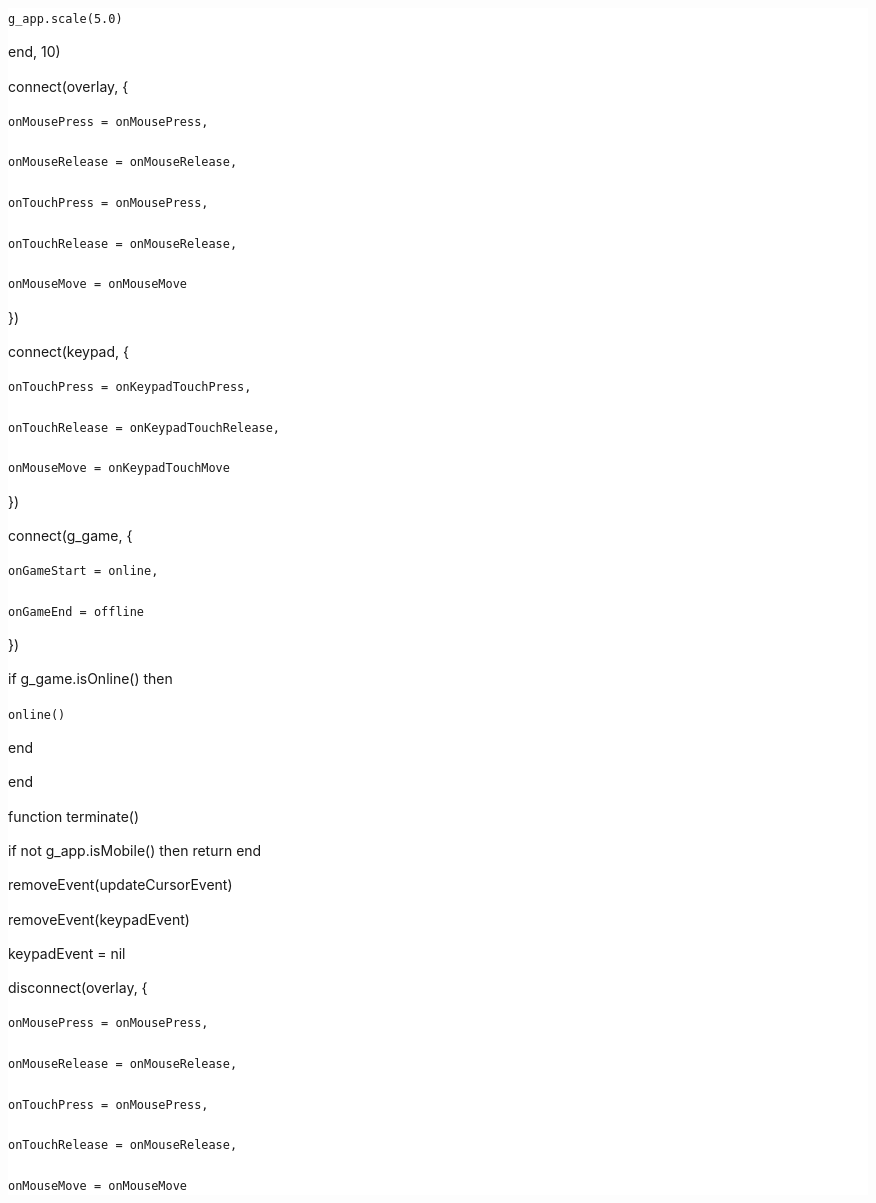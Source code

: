     g_app.scale(5.0)

  end, 10)

  connect(overlay, { 

    onMousePress = onMousePress,

    onMouseRelease = onMouseRelease,

    onTouchPress = onMousePress,

    onTouchRelease = onMouseRelease,

    onMouseMove = onMouseMove 

})

  connect(keypad, {

    onTouchPress = onKeypadTouchPress,

    onTouchRelease = onKeypadTouchRelease,  

    onMouseMove = onKeypadTouchMove

})

  connect(g_game, { 

    onGameStart = online,

    onGameEnd = offline 

})

  if g_game.isOnline() then

    online()

  end

end

function terminate()

  if not g_app.isMobile() then return end

  removeEvent(updateCursorEvent)

  removeEvent(keypadEvent)

  keypadEvent = nil

  disconnect(overlay, { 

    onMousePress = onMousePress,

    onMouseRelease = onMouseRelease,

    onTouchPress = onMousePress,

    onTouchRelease = onMouseRelease,

    onMouseMove = onMouseMove 
